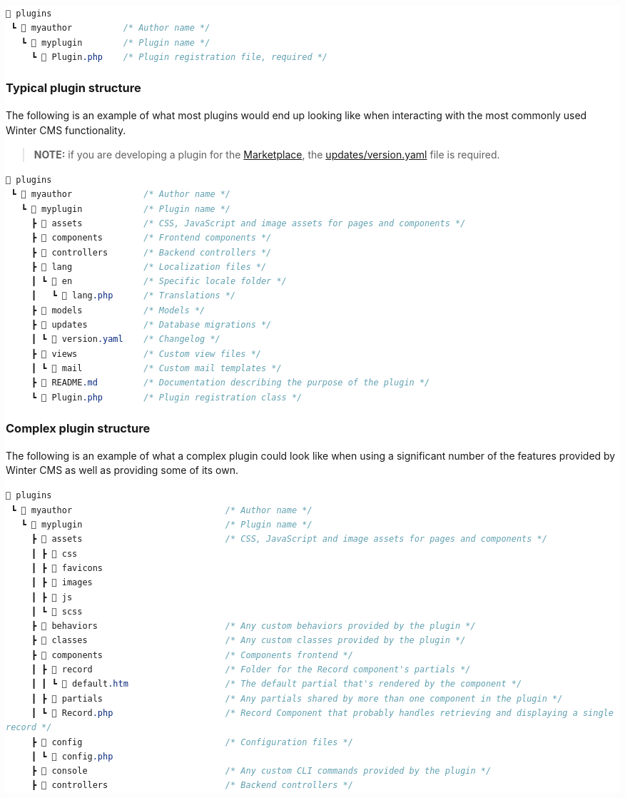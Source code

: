 ```css
📂 plugins
 ┗ 📂 myauthor          /* Author name */
   ┗ 📂 myplugin        /* Plugin name */
     ┗ 📜 Plugin.php    /* Plugin registration file, required */
```

<a name="typical-structure"></a>
### Typical plugin structure

The following is an example of what most plugins would end up looking like when interacting with the most commonly used Winter CMS functionality.

> **NOTE:** if you are developing a plugin for the [Marketplace](/marketplace), the [updates/version.yaml](updates) file is required.

```css
📂 plugins
 ┗ 📂 myauthor              /* Author name */
   ┗ 📂 myplugin            /* Plugin name */
     ┣ 📂 assets            /* CSS, JavaScript and image assets for pages and components */
     ┣ 📂 components        /* Frontend components */
     ┣ 📂 controllers       /* Backend controllers */
     ┣ 📂 lang              /* Localization files */
     ┃ ┗ 📂 en              /* Specific locale folder */
     ┃   ┗ 📜 lang.php      /* Translations */
     ┣ 📂 models            /* Models */
     ┣ 📂 updates           /* Database migrations */
     ┃ ┗ 📜 version.yaml    /* Changelog */
     ┣ 📂 views             /* Custom view files */
     ┃ ┗ 📂 mail            /* Custom mail templates */
     ┣ 📜 README.md         /* Documentation describing the purpose of the plugin */
     ┗ 📜 Plugin.php        /* Plugin registration class */
```

<a name="complex-structure"></a>
### Complex plugin structure

The following is an example of what a complex plugin could look like when using a significant number of the features provided by Winter CMS as well as providing some of its own.

```css
📂 plugins
 ┗ 📂 myauthor                              /* Author name */
   ┗ 📂 myplugin                            /* Plugin name */
     ┣ 📂 assets                            /* CSS, JavaScript and image assets for pages and components */
     ┃ ┣ 📂 css
     ┃ ┣ 📂 favicons
     ┃ ┣ 📂 images
     ┃ ┣ 📂 js
     ┃ ┗ 📂 scss
     ┣ 📂 behaviors                         /* Any custom behaviors provided by the plugin */
     ┣ 📂 classes                           /* Any custom classes provided by the plugin */
     ┣ 📂 components                        /* Components frontend */
     ┃ ┣ 📂 record                          /* Folder for the Record component's partials */
     ┃ ┃ ┗ 📜 default.htm                   /* The default partial that's rendered by the component */
     ┃ ┣ 📂 partials                        /* Any partials shared by more than one component in the plugin */
     ┃ ┗ 📜 Record.php                      /* Record Component that probably handles retrieving and displaying a single record */
     ┣ 📂 config                            /* Configuration files */
     ┃ ┗ 📜 config.php
     ┣ 📂 console                           /* Any custom CLI commands provided by the plugin */
     ┣ 📂 controllers                       /* Backend controllers */
```